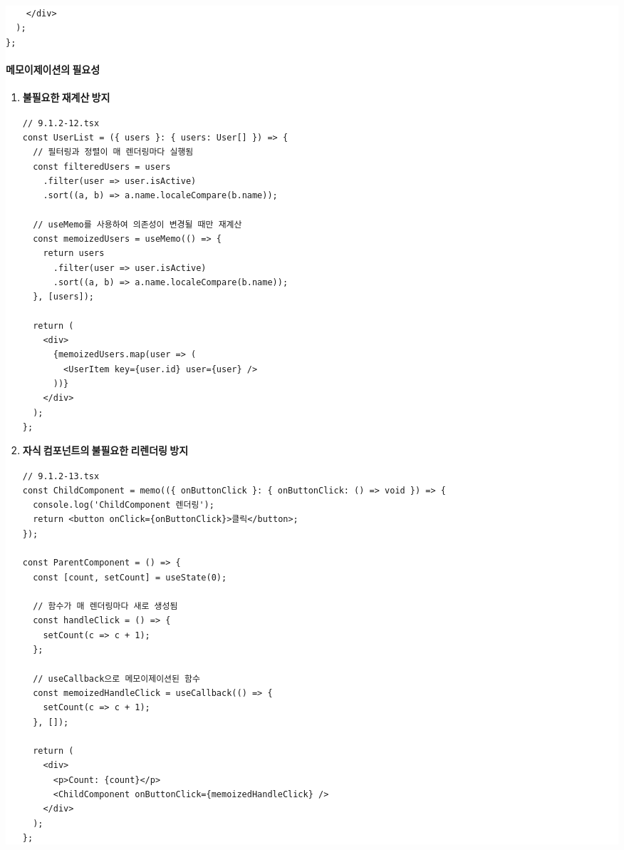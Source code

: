   ```tsx
       </div>
     );
   };
   ```

#### 메모이제이션의 필요성

1. **불필요한 재계산 방지**
   ```tsx
   // 9.1.2-12.tsx
   const UserList = ({ users }: { users: User[] }) => {
     // 필터링과 정렬이 매 렌더링마다 실행됨
     const filteredUsers = users
       .filter(user => user.isActive)
       .sort((a, b) => a.name.localeCompare(b.name));

     // useMemo를 사용하여 의존성이 변경될 때만 재계산
     const memoizedUsers = useMemo(() => {
       return users
         .filter(user => user.isActive)
         .sort((a, b) => a.name.localeCompare(b.name));
     }, [users]);

     return (
       <div>
         {memoizedUsers.map(user => (
           <UserItem key={user.id} user={user} />
         ))}
       </div>
     );
   };
   ```

2. **자식 컴포넌트의 불필요한 리렌더링 방지**
   ```tsx
   // 9.1.2-13.tsx
   const ChildComponent = memo(({ onButtonClick }: { onButtonClick: () => void }) => {
     console.log('ChildComponent 렌더링');
     return <button onClick={onButtonClick}>클릭</button>;
   });

   const ParentComponent = () => {
     const [count, setCount] = useState(0);

     // 함수가 매 렌더링마다 새로 생성됨
     const handleClick = () => {
       setCount(c => c + 1);
     };

     // useCallback으로 메모이제이션된 함수
     const memoizedHandleClick = useCallback(() => {
       setCount(c => c + 1);
     }, []);

     return (
       <div>
         <p>Count: {count}</p>
         <ChildComponent onButtonClick={memoizedHandleClick} />
       </div>
     );
   };
   ```
